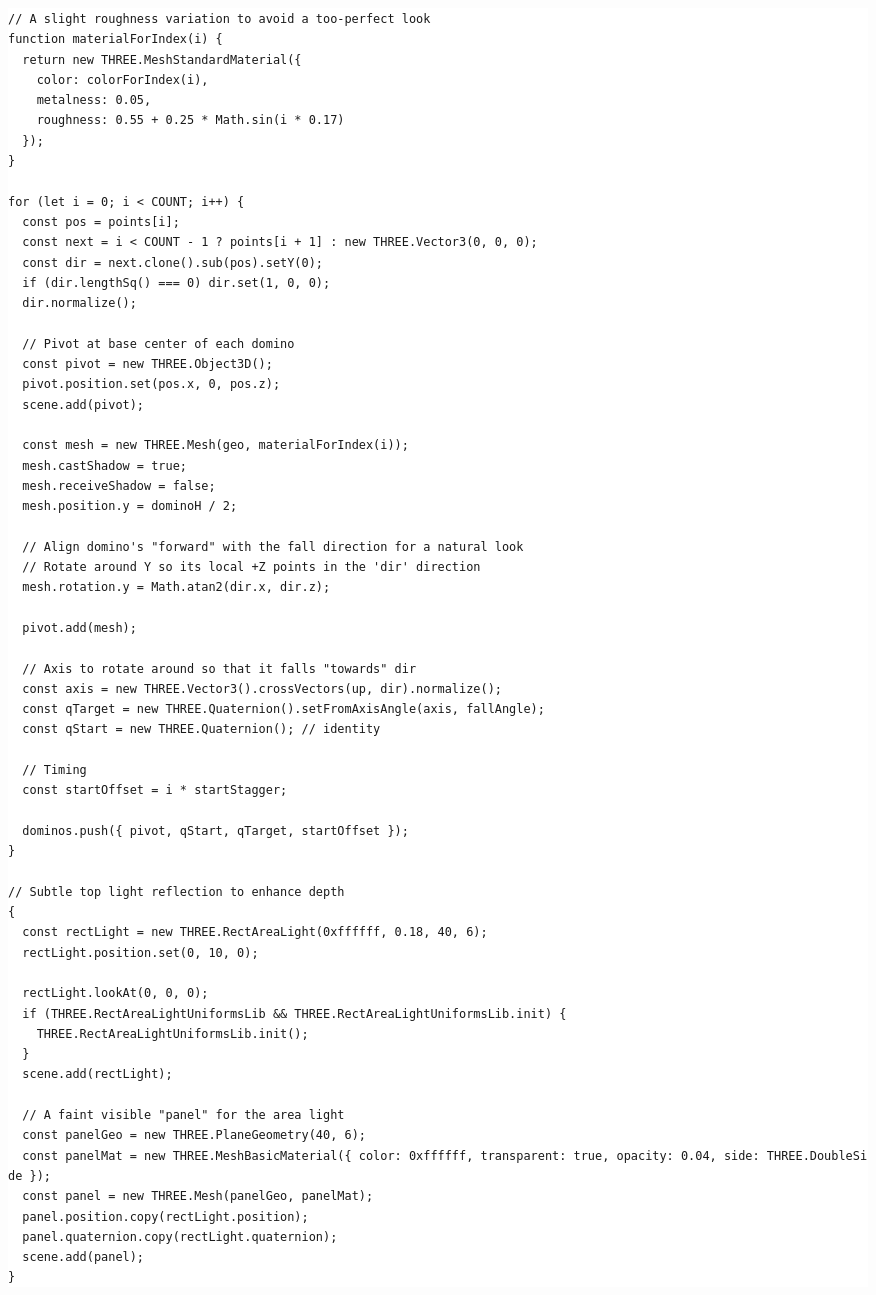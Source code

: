     // A slight roughness variation to avoid a too-perfect look
    function materialForIndex(i) {
      return new THREE.MeshStandardMaterial({
        color: colorForIndex(i),
        metalness: 0.05,
        roughness: 0.55 + 0.25 * Math.sin(i * 0.17)
      });
    }

    for (let i = 0; i < COUNT; i++) {
      const pos = points[i];
      const next = i < COUNT - 1 ? points[i + 1] : new THREE.Vector3(0, 0, 0);
      const dir = next.clone().sub(pos).setY(0);
      if (dir.lengthSq() === 0) dir.set(1, 0, 0);
      dir.normalize();

      // Pivot at base center of each domino
      const pivot = new THREE.Object3D();
      pivot.position.set(pos.x, 0, pos.z);
      scene.add(pivot);

      const mesh = new THREE.Mesh(geo, materialForIndex(i));
      mesh.castShadow = true;
      mesh.receiveShadow = false;
      mesh.position.y = dominoH / 2;

      // Align domino's "forward" with the fall direction for a natural look
      // Rotate around Y so its local +Z points in the 'dir' direction
      mesh.rotation.y = Math.atan2(dir.x, dir.z);

      pivot.add(mesh);

      // Axis to rotate around so that it falls "towards" dir
      const axis = new THREE.Vector3().crossVectors(up, dir).normalize();
      const qTarget = new THREE.Quaternion().setFromAxisAngle(axis, fallAngle);
      const qStart = new THREE.Quaternion(); // identity

      // Timing
      const startOffset = i * startStagger;

      dominos.push({ pivot, qStart, qTarget, startOffset });
    }

    // Subtle top light reflection to enhance depth
    {
      const rectLight = new THREE.RectAreaLight(0xffffff, 0.18, 40, 6);
      rectLight.position.set(0, 10, 0);
     
      rectLight.lookAt(0, 0, 0);
      if (THREE.RectAreaLightUniformsLib && THREE.RectAreaLightUniformsLib.init) {
        THREE.RectAreaLightUniformsLib.init();
      }
      scene.add(rectLight);

      // A faint visible "panel" for the area light
      const panelGeo = new THREE.PlaneGeometry(40, 6);
      const panelMat = new THREE.MeshBasicMaterial({ color: 0xffffff, transparent: true, opacity: 0.04, side: THREE.DoubleSide });
      const panel = new THREE.Mesh(panelGeo, panelMat);
      panel.position.copy(rectLight.position);
      panel.quaternion.copy(rectLight.quaternion);
      scene.add(panel);
    }
